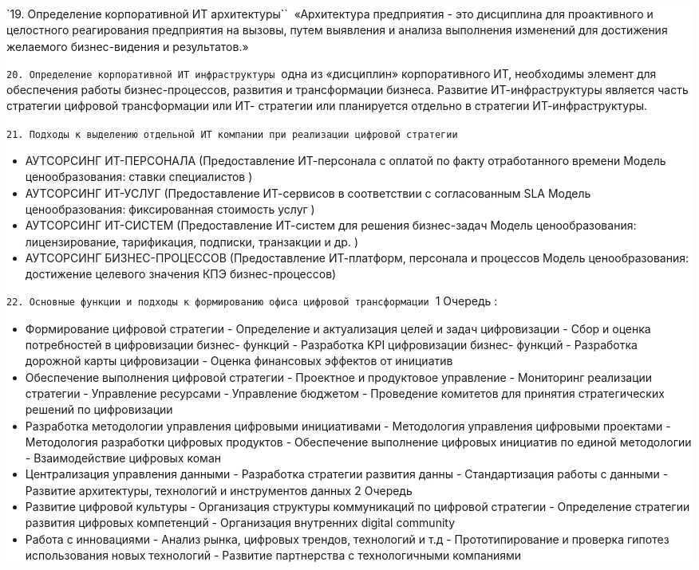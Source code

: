 
`19. Определение корпоративной ИТ архитектуры`` 
«Архитектура предприятия - это дисциплина для проактивного и целостного реагирования предприятия на вызовы, путем выявления и анализа выполнения изменений для достижения желаемого бизнес-видения и результатов.»


`20. Определение корпоративной ИТ инфраструктуры` 
 одна из «дисциплин» корпоративного ИТ, необходимы элемент для обеспечения работы бизнес-процессов, развития и трансформации бизнеса. Развитие ИТ-инфраструктуры является часть стратегии цифровой трансформации или ИТ- стратегии или планируется отдельно в стратегии ИТ-инфраструктуры.
 
 
`21. Подходы к выделению отдельной ИТ компании при реализации цифровой стратегии` 
- АУТСОРСИНГ ИТ-ПЕРСОНАЛА (Предоставление ИТ-персонала с оплатой по факту отработанного времени Модель ценообразования: ставки специалистов  )
- АУТСОРСИНГ ИТ-УСЛУГ (Предоставление ИТ-сервисов в соответствии с согласованным SLA Модель ценообразования: фиксированная стоимость услуг )
- АУТСОРСИНГ ИТ-СИСТЕМ (Предоставление ИТ-систем для решения бизнес-задач Модель ценообразования: лицензирование, тарификация, подписки, транзакции и др. )
- АУТСОРСИНГ БИЗНЕС-ПРОЦЕССОВ (Предоставление ИТ-платформ, персонала и процессов Модель ценообразования: достижение целевого значения КПЭ бизнес-процессов)

`22. Основные функции и подходы к формированию офиса цифровой трансформации` 
1 Очередь : 
- Формирование цифровой стратегии 
		- Определение и актуализация целей и задач цифровизации
		- Сбор и оценка потребностей в цифровизации бизнес- функций
		- Разработка KPI цифровизации бизнес- функций
		- Разработка дорожной карты цифровизации 
		- Оценка финансовых эффектов от инициатив 
- Обеспечение выполнения цифровой стратегии
		- Проектное и продуктовое управление
		- Мониторинг реализации стратегии
		- Управление ресурсами
		- Управление бюджетом
		- Проведение комитетов для принятия стратегических решений по цифровизации
- Разработка методологии управления цифровыми инициативами
		- Методология управления цифровыми проектами
		- Методология разработки цифровых продуктов
		- Обеспечение выполнение цифровых инициатив по единой методологии
		- Взаимодействие цифровых коман
- Централизация управления данными 
		- Разработка стратегии развития данны
		- Стандартизация работы с данными
		- Развитие архитектуры, технологий и инструментов данных
2 Очередь 
- Развитие цифровой культуры
		- Организация структуры коммуникаций по цифровой стратегии
		- Определение стратегии развития цифровых компетенций
		- Организация внутренних digital community
- Работа с инновациями
		- Анализ рынка, цифровых трендов, технологий и т.д
		- Прототипирование и проверка гипотез использования новых технологий
		- Развитие партнерства с технологичными компаниями
